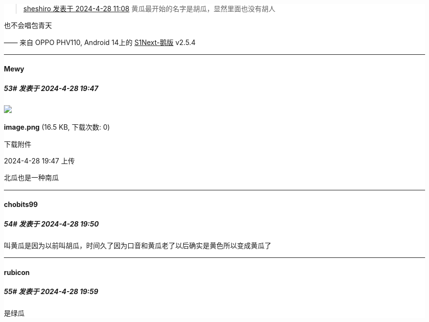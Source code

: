 <blockquote><a href="httphttps://bbs.saraba1st.com/2b/forum.php?mod=redirect&amp;goto=findpost&amp;pid=64747319&amp;ptid=2181697" target="_blank">sheshiro 发表于 2024-4-28 11:08</a>
黄瓜最开始的名字是胡瓜，显然里面也没有胡人</blockquote>
也不会唱包青天

—— 来自 OPPO PHV110, Android 14上的 [S1Next-鹅版](https://github.com/ykrank/S1-Next/releases) v2.5.4


*****

####  Mewy  
##### 53#       发表于 2024-4-28 19:47

<img src="https://img.saraba1st.com/forum/202404/28/194702cwyrw2qmwrbla2me.png" referrerpolicy="no-referrer">

<strong>image.png</strong> (16.5 KB, 下载次数: 0)

下载附件

2024-4-28 19:47 上传

北瓜也是一种南瓜

*****

####  chobits99  
##### 54#       发表于 2024-4-28 19:50

叫黄瓜是因为以前叫胡瓜，时间久了因为口音和黄瓜老了以后确实是黄色所以变成黄瓜了


*****

####  rubicon  
##### 55#       发表于 2024-4-28 19:59

是绿瓜


